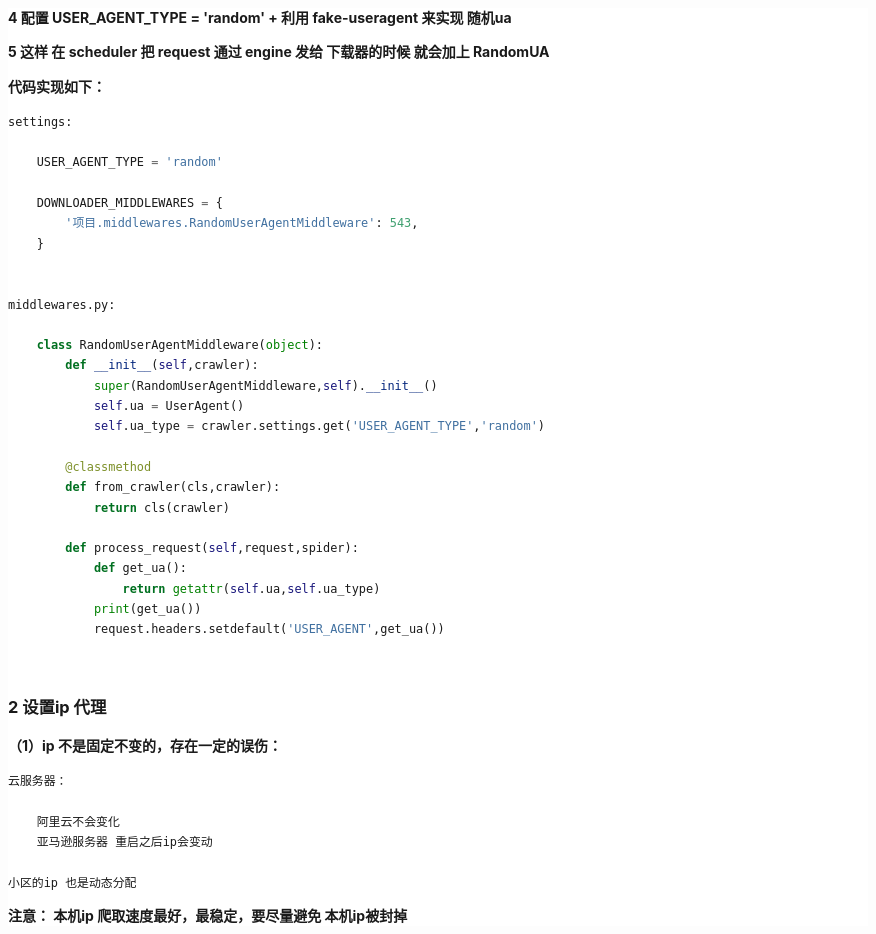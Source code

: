	
**4  配置 USER_AGENT_TYPE = 'random'  + 利用 fake-useragent 来实现 随机ua**
		   	
	
**5   这样 在 scheduler 把 request 通过 engine 发给 下载器的时候 就会加上 RandomUA**


**代码实现如下：**
	
```python
settings: 

	USER_AGENT_TYPE = 'random'
	
	DOWNLOADER_MIDDLEWARES = {
		'项目.middlewares.RandomUserAgentMiddleware': 543,
	}


middlewares.py:

	class RandomUserAgentMiddleware(object):
	    def __init__(self,crawler):
	        super(RandomUserAgentMiddleware,self).__init__()
	        self.ua = UserAgent()
	        self.ua_type = crawler.settings.get('USER_AGENT_TYPE','random')
	
	    @classmethod
	    def from_crawler(cls,crawler):
	        return cls(crawler)
	
	    def process_request(self,request,spider):
	        def get_ua():
	            return getattr(self.ua,self.ua_type)
	        print(get_ua())
	        request.headers.setdefault('USER_AGENT',get_ua())
```


<br>

### 2 设置ip 代理


**（1）ip 不是固定不变的，存在一定的误伤：**

	云服务器：

	    阿里云不会变化
	    亚马逊服务器 重启之后ip会变动
	
	小区的ip 也是动态分配



**注意： 本机ip 爬取速度最好，最稳定，要尽量避免 本机ip被封掉**



